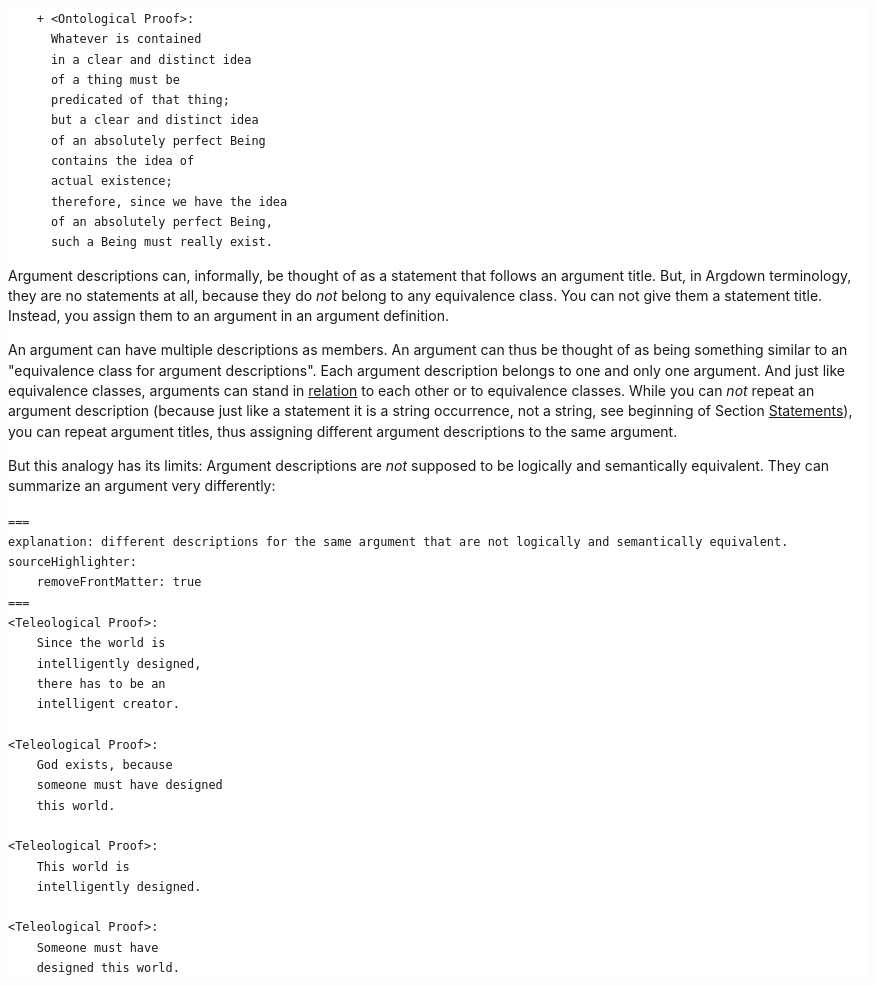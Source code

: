 ```argdown-cheatsheet
    + <Ontological Proof>:
      Whatever is contained
      in a clear and distinct idea
      of a thing must be
      predicated of that thing;
      but a clear and distinct idea
      of an absolutely perfect Being
      contains the idea of
      actual existence;
      therefore, since we have the idea
      of an absolutely perfect Being,
      such a Being must really exist.
```

Argument descriptions can, informally, be thought of as a statement that follows an argument title. But, in Argdown terminology, they are no statements at all, because they do _not_ belong to any equivalence class. You can not give them a statement title. Instead, you assign them to an argument in an argument definition.

An argument can have multiple descriptions as members. An argument can thus be thought of as being something similar to an "equivalence class for argument descriptions". Each argument description belongs to one and only one argument. And just like equivalence classes, arguments can stand in [relation](#relations) to each other or to equivalence classes. While you can _not_ repeat an argument description (because just like a statement it is a string occurrence, not a string, see beginning of Section [Statements](#statements)), you can repeat argument titles, thus assigning different argument descriptions to the same argument.

But this analogy has its limits: Argument descriptions are _not_ supposed to be logically and semantically equivalent. They can summarize an argument very differently:

```argdown-cheatsheet
===
explanation: different descriptions for the same argument that are not logically and semantically equivalent.
sourceHighlighter:
    removeFrontMatter: true
===
<Teleological Proof>:
    Since the world is
    intelligently designed,
    there has to be an
    intelligent creator.

<Teleological Proof>:
    God exists, because
    someone must have designed
    this world.

<Teleological Proof>:
    This world is
    intelligently designed.

<Teleological Proof>:
    Someone must have
    designed this world.
```
